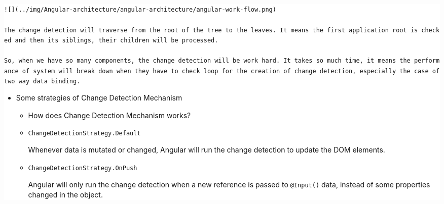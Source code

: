     ![](../img/Angular-architecture/angular-architecture/angular-work-flow.png)

    The change detection will traverse from the root of the tree to the leaves. It means the first application root is checked and then its siblings, their children will be processed.
    
    So, when we have so many components, the change detection will be work hard. It takes so much time, it means the performance of system will break down when they have to check loop for the creation of change detection, especially the case of two way data binding.

- Some strategies of Change Detection Mechanism

    - How does Change Detection Mechanism works?

    - ```ChangeDetectionStrategy.Default```

        Whenever data is mutated or changed, Angular will run the change detection to update the DOM elements.

    - ```ChangeDetectionStrategy.OnPush```

        Angular will only run the change detection when a new reference is passed to ```@Input()``` data, instead of some properties changed in the object.

